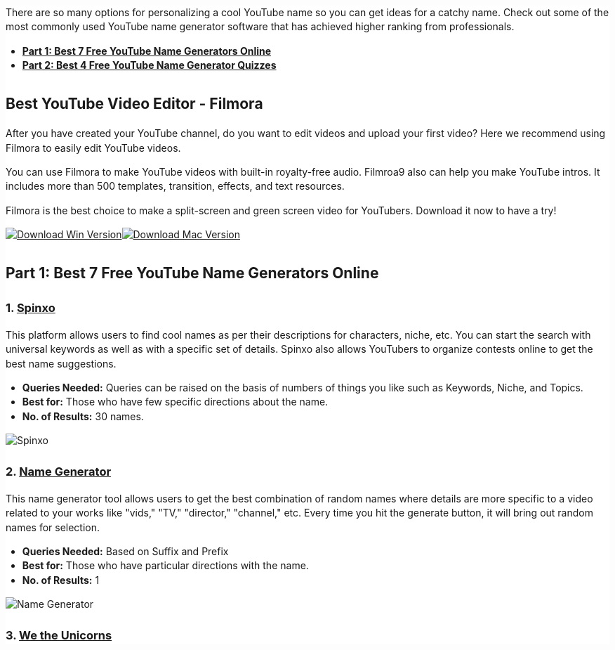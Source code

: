 There are so many options for personalizing a cool YouTube name so you can get ideas for a catchy name. Check out some of the most commonly used YouTube name generator software that has achieved higher ranking from professionals.

* [**Part 1: Best 7 Free YouTube Name Generators Online**](#p1)
* [**Part 2: Best 4 Free YouTube Name Generator Quizzes**](#p2)

## Best YouTube Video Editor - Filmora

After you have created your YouTube channel, do you want to edit videos and upload your first video? Here we recommend using Filmora to easily edit YouTube videos.

You can use Filmora to make YouTube videos with built-in royalty-free audio. Filmroa9 also can help you make YouTube intros. It includes more than 500 templates, transition, effects, and text resources.

Filmora is the best choice to make a split-screen and green screen video for YouTubers. Download it now to have a try!

[![Download Win Version](https://images.wondershare.com/filmora/guide/download-btn-win.jpg)](https://tools.techidaily.com/wondershare/filmora/download/)[![Download Mac Version](https://images.wondershare.com/filmora/guide/download-btn-mac.jpg)](https://tools.techidaily.com/wondershare/filmora/download/)

## Part 1: Best 7 Free YouTube Name Generators Online

### 1\. [Spinxo](https://www.spinxo.com/youtube-names/)

This platform allows users to find cool names as per their descriptions for characters, niche, etc. You can start the search with universal keywords as well as with a specific set of details. Spinxo also allows YouTubers to organize contests online to get the best name suggestions.

* **Queries Needed:** Queries can be raised on the basis of numbers of things you like such as Keywords, Niche, and Topics.
* **Best for:** Those who have few specific directions about the name.
* **No. of Results:** 30 names.

![Spinxo](https://images.wondershare.com/filmora/article-images/spinxo.JPG)

### 2\. [Name Generator](http://www.namegenerator.biz/youtube-name-generator.php)

This name generator tool allows users to get the best combination of random names where details are more specific to a video related to your works like "vids," "TV," "director," "channel," etc. Every time you hit the generate button, it will bring out random names for selection.

* **Queries Needed:** Based on Suffix and Prefix
* **Best for:** Those who have particular directions with the name.
* **No. of Results:** 1

![Name Generator](https://images.wondershare.com/filmora/article-images/name-generator.jpg)

### 3\. [We the Unicorns](https://www.wetheunicorns.com/)
